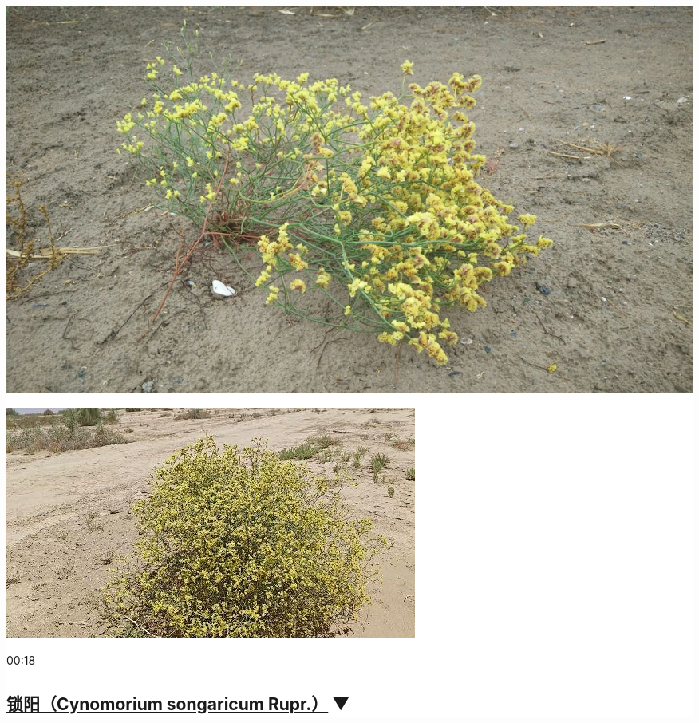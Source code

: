 ![img](./../img/2024-04-29-沙生植物.assets/v2-0e5ad06619e9a70d863f733185505fbd_r-1715052535432-266.jpg)



![img](./../img/2024-04-29-沙生植物.assets/v2-dd5221b8c9cd7417c9ccb6f7ea32db00-1715052535432-267.jpg)

00:18



## [锁阳（Cynomorium songaricum Rupr.）](https://baike.baidu.com/item/锁阳/329873) ▼
